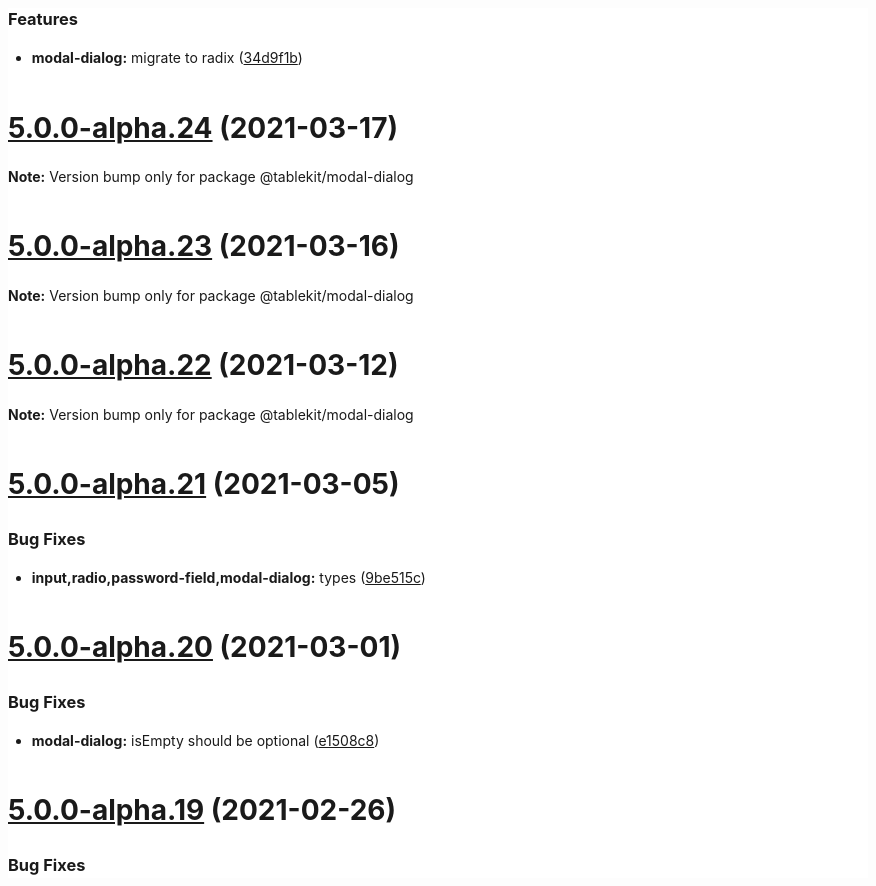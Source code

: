 ### Features

- **modal-dialog:** migrate to radix ([34d9f1b](https://gitlab.com/tablecheck/frontend/tablekit/commit/34d9f1b1031288348c8ad7146dc4dc2a843952c1))

# [5.0.0-alpha.24](https://gitlab.com/tablecheck/frontend/tablekit/compare/@tablekit/modal-dialog@5.0.0-alpha.23...@tablekit/modal-dialog@5.0.0-alpha.24) (2021-03-17)

**Note:** Version bump only for package @tablekit/modal-dialog

# [5.0.0-alpha.23](https://gitlab.com/tablecheck/frontend/tablekit/compare/@tablekit/modal-dialog@5.0.0-alpha.22...@tablekit/modal-dialog@5.0.0-alpha.23) (2021-03-16)

**Note:** Version bump only for package @tablekit/modal-dialog

# [5.0.0-alpha.22](https://gitlab.com/tablecheck/frontend/tablekit/compare/@tablekit/modal-dialog@5.0.0-alpha.21...@tablekit/modal-dialog@5.0.0-alpha.22) (2021-03-12)

**Note:** Version bump only for package @tablekit/modal-dialog

# [5.0.0-alpha.21](https://gitlab.com/tablecheck/frontend/tablekit/compare/@tablekit/modal-dialog@5.0.0-alpha.20...@tablekit/modal-dialog@5.0.0-alpha.21) (2021-03-05)

### Bug Fixes

- **input,radio,password-field,modal-dialog:** types ([9be515c](https://gitlab.com/tablecheck/frontend/tablekit/commit/9be515caed41a2598f1edab17d3f40f0f9d7b8f0))

# [5.0.0-alpha.20](https://gitlab.com/tablecheck/frontend/tablekit/compare/@tablekit/modal-dialog@5.0.0-alpha.19...@tablekit/modal-dialog@5.0.0-alpha.20) (2021-03-01)

### Bug Fixes

- **modal-dialog:** isEmpty should be optional ([e1508c8](https://gitlab.com/tablecheck/frontend/tablekit/commit/e1508c8228c711dcd4bbc720d27362f4501062b3))

# [5.0.0-alpha.19](https://gitlab.com/tablecheck/frontend/tablekit/compare/@tablekit/modal-dialog@5.0.0-alpha.18...@tablekit/modal-dialog@5.0.0-alpha.19) (2021-02-26)

### Bug Fixes
